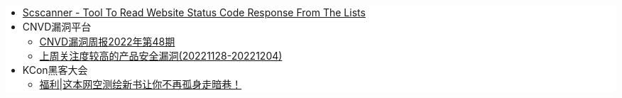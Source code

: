   - [Scscanner - Tool To Read Website Status Code Response From The Lists](http://www.kitploit.com/2022/12/scscanner-tool-to-read-website-status.html)
- CNVD漏洞平台
  - [CNVD漏洞周报2022年第48期](https://mp.weixin.qq.com/s?__biz=MzU3ODM2NTg2Mg==&mid=2247492722&idx=1&sn=fedfdcec9a3f970b243c317de610b24b&chksm=fd74d4bbca035dada3dff95c3ce06c0a1f1d14f9f97a94d89c5699829ea8391bf5f80684571a&scene=58&subscene=0#rd)
  - [上周关注度较高的产品安全漏洞(20221128-20221204)](https://mp.weixin.qq.com/s?__biz=MzU3ODM2NTg2Mg==&mid=2247492722&idx=2&sn=fb5839b2138a86dcc952bcd6c80ded02&chksm=fd74d4bbca035dad6a27a210b44a6a1d89dfbc05d4de536e2589417a48f39c494885c2272d81&scene=58&subscene=0#rd)
- KCon黑客大会
  - [福利|这本网空测绘新书让你不再孤身走暗巷！](https://mp.weixin.qq.com/s?__biz=MzIzOTAwNzc1OQ==&mid=2651136116&idx=1&sn=fab5f3ebda4a1e4336fb951e77c411b0&chksm=f2c12114c5b6a802ec48920bda3c27b12f920604bc03b0763df2c5642861ca89a492f735f937&scene=58&subscene=0#rd)
